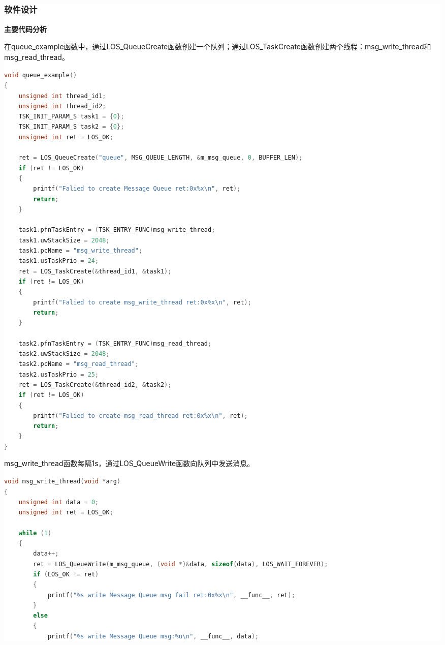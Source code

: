 ### 软件设计

**主要代码分析**

在queue_example函数中，通过LOS_QueueCreate函数创建一个队列；通过LOS_TaskCreate函数创建两个线程：msg_write_thread和msg_read_thread。

```c
void queue_example()
{
    unsigned int thread_id1;
    unsigned int thread_id2;
    TSK_INIT_PARAM_S task1 = {0};
    TSK_INIT_PARAM_S task2 = {0};
    unsigned int ret = LOS_OK;

    ret = LOS_QueueCreate("queue", MSG_QUEUE_LENGTH, &m_msg_queue, 0, BUFFER_LEN);
    if (ret != LOS_OK)
    {
        printf("Falied to create Message Queue ret:0x%x\n", ret);
        return;
    }

    task1.pfnTaskEntry = (TSK_ENTRY_FUNC)msg_write_thread;
    task1.uwStackSize = 2048;
    task1.pcName = "msg_write_thread";
    task1.usTaskPrio = 24;
    ret = LOS_TaskCreate(&thread_id1, &task1);
    if (ret != LOS_OK)
    {
        printf("Falied to create msg_write_thread ret:0x%x\n", ret);
        return;
    }

    task2.pfnTaskEntry = (TSK_ENTRY_FUNC)msg_read_thread;
    task2.uwStackSize = 2048;
    task2.pcName = "msg_read_thread";
    task2.usTaskPrio = 25;
    ret = LOS_TaskCreate(&thread_id2, &task2);
    if (ret != LOS_OK)
    {
        printf("Falied to create msg_read_thread ret:0x%x\n", ret);
        return;
    }
}
```

msg_write_thread函数每隔1s，通过LOS_QueueWrite函数向队列中发送消息。

```c
void msg_write_thread(void *arg)
{
    unsigned int data = 0;
    unsigned int ret = LOS_OK;

    while (1)
    {
        data++;
        ret = LOS_QueueWrite(m_msg_queue, (void *)&data, sizeof(data), LOS_WAIT_FOREVER);
        if (LOS_OK != ret)
        {
            printf("%s write Message Queue msg fail ret:0x%x\n", __func__, ret);
        }
        else
        {
            printf("%s write Message Queue msg:%u\n", __func__, data);
```